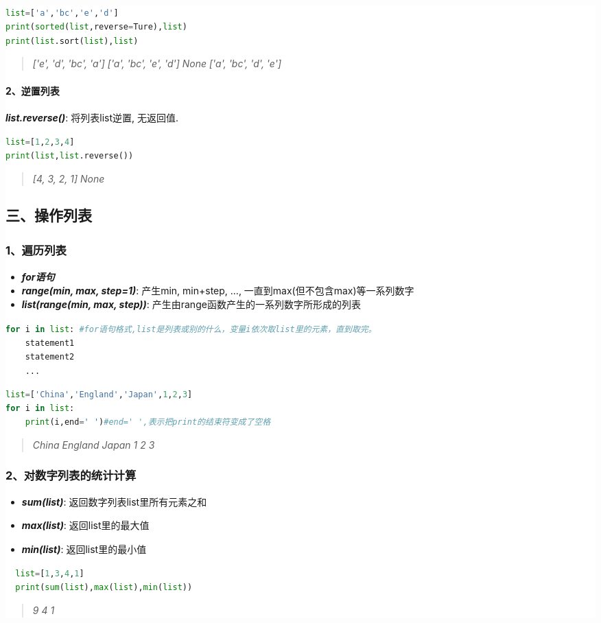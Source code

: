 ``` python
list=['a','bc','e','d']
print(sorted(list,reverse=Ture),list)
print(list.sort(list),list)
```

> *['e', 'd', 'bc', 'a'] ['a', 'bc', 'e', 'd']
> None ['a', 'bc', 'd', 'e']*

#### 2、逆置列表

***list.reverse()***: 将列表list逆置, 无返回值.

``` python
list=[1,2,3,4]
print(list,list.reverse())
```

> *[4, 3, 2, 1] None*

## 三、操作列表

### 1、遍历列表

* ***for语句***
* ***range(min, max, step=1)***: 产生min, min+step, ..., 一直到max(但不包含max)等一系列数字
* ***list(range(min, max, step))***: 产生由range函数产生的一系列数字所形成的列表

``` python
for i in list: #for语句格式,list是列表或别的什么，变量i依次取list里的元素，直到取完。
    statement1
    statement2
    ...
```

``` python
list=['China','England','Japan',1,2,3]
for i in list:
    print(i,end=' ')#end=' ',表示把print的结束符变成了空格
```

> *China England Japan 1 2 3*

### 2、对数字列表的统计计算

* ***sum(list)***: 返回数字列表list里所有元素之和

* ***max(list)***: 返回list里的最大值

* ***min(list)***: 返回list里的最小值

  

``` python
  list=[1,3,4,1]
  print(sum(list),max(list),min(list))
  ```

  > *9 4 1*


[^1]: 这个问题还没看到解答